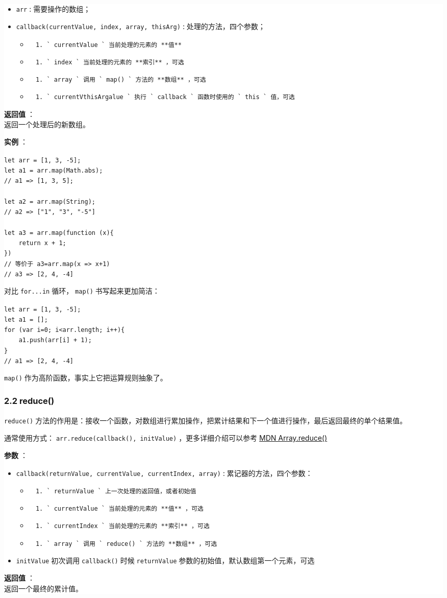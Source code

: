   * ` arr ` : 需要操作的数组； 
  * ` callback(currentValue, index, array, thisArg) ` : 处理的方法，四个参数； 

    *       1. ` currentValue ` 当前处理的元素的 **值**
    *       1. ` index ` 当前处理的元素的 **索引** ，可选 
    *       1. ` array ` 调用 ` map() ` 方法的 **数组** ，可选 
    *       1. ` currentVthisArgalue ` 执行 ` callback ` 函数时使用的 ` this ` 值，可选 

**返回值** ：  
返回一个处理后的新数组。

**实例** ：

    
    
    let arr = [1, 3, -5];
    let a1 = arr.map(Math.abs);  
    // a1 => [1, 3, 5];
    
    let a2 = arr.map(String);
    // a2 => ["1", "3", "-5"]
    
    let a3 = arr.map(function (x){
        return x + 1;
    })
    // 等价于 a3=arr.map(x => x+1)
    // a3 => [2, 4, -4]

对比 ` for...in ` 循环， ` map() ` 书写起来更加简洁：

    
    
    let arr = [1, 3, -5];
    let a1 = [];
    for (var i=0; i<arr.length; i++){
        a1.push(arr[i] + 1); 
    }
    // a1 => [2, 4, -4]

` map() ` 作为高阶函数，事实上它把运算规则抽象了。

###  2.2 reduce()

` reduce() ` 方法的作用是：接收一个函数，对数组进行累加操作，把累计结果和下一个值进行操作，最后返回最终的单个结果值。

通常使用方式： ` arr.reduce(callback(), initValue) ` ，更多详细介绍可以参考 [ MDN Array.reduce()
]()

**参数** ：

  * ` callback(returnValue, currentValue, currentIndex, array) ` : 累记器的方法，四个参数： 

    *       1. ` returnValue ` 上一次处理的返回值，或者初始值 
    *       1. ` currentValue ` 当前处理的元素的 **值** ，可选 
    *       1. ` currentIndex ` 当前处理的元素的 **索引** ，可选 
    *       1. ` array ` 调用 ` reduce() ` 方法的 **数组** ，可选 
  * ` initValue ` 初次调用 ` callback() ` 时候 ` returnValue ` 参数的初始值，默认数组第一个元素，可选 

**返回值** ：  
返回一个最终的累计值。
